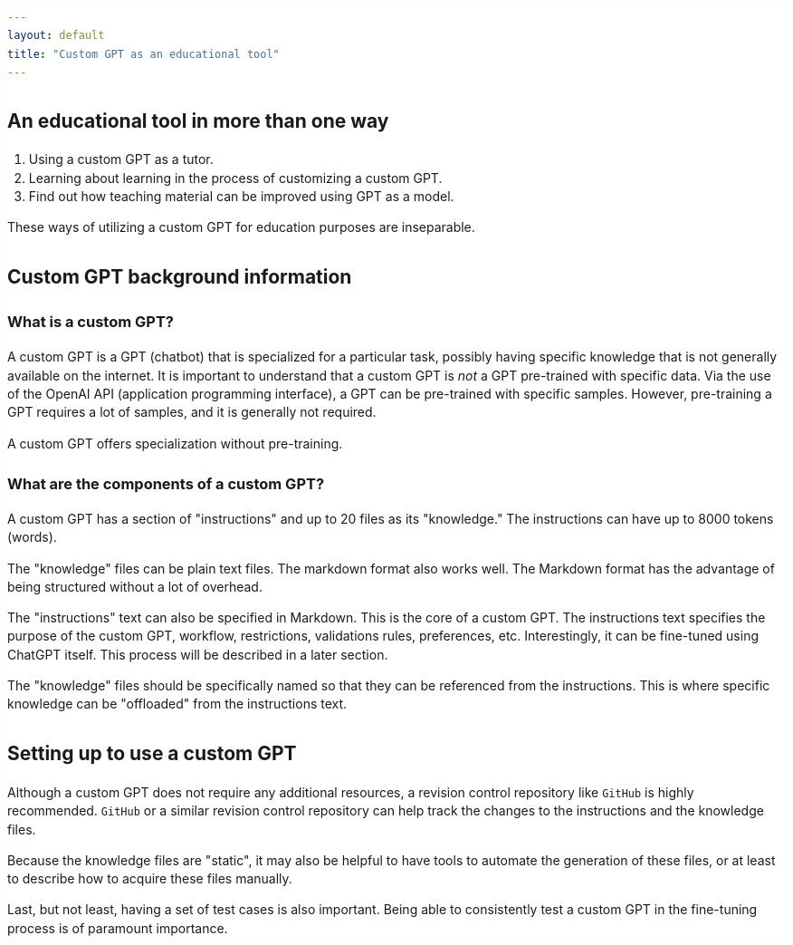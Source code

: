```yaml
---
layout: default
title: "Custom GPT as an educational tool"
---
```


## An educational tool in more than one way

1. Using a custom GPT as a tutor.
2. Learning about learning in the process of customizing a custom GPT.
3. Find out how teaching material can be improved using GPT as a model.

These ways of utilizing a custom GPT for education purposes are inseparable. 

## Custom GPT background information

### What is a custom GPT?

A custom GPT is a GPT (chatbot) that is specialized for a particular task, possibly having specific knowledge that is not generally available on the internet. It is important to understand that a custom GPT is *not* a GPT pre-trained with specific data. Via the use of the OpenAI API (application programming interface), a GPT can be pre-trained with specific samples. However, pre-training a GPT requires a lot of samples, and it is generally not required.

A custom GPT offers specialization without pre-training. 

### What are the components of a custom GPT?

A custom GPT has a section of "instructions" and up to 20 files as its "knowledge." The instructions can have up to 8000 tokens (words). 

The "knowledge" files can be plain text files. The markdown format also works well. The Markdown format has the advantage of being structured without a lot of overhead. 

The "instructions" text can also be specified in Markdown. This is the core of a custom GPT. The instructions text specifies the purpose of the custom GPT, workflow, restrictions, validations rules, preferences, etc. Interestingly, it can be fine-tuned using ChatGPT itself. This process will be described in a later section.

The "knowledge" files should be specifically named so that they can be referenced from the instructions. This is where specific knowledge can be "offloaded" from the instructions text. 

## Setting up to use a custom GPT

Although a custom GPT does not require any additional resources, a revision control repository like `GitHub` is highly recommended. `GitHub` or a similar revision control repository can help track the changes to the instructions and the knowledge files. 

Because the knowledge files are "static", it may also be helpful to have tools to automate the generation of these files, or at least to describe how to acquire these files manually. 

Last, but not least, having a set of test cases is also important. Being able to consistently test a custom GPT in the fine-tuning process is of paramount importance.
